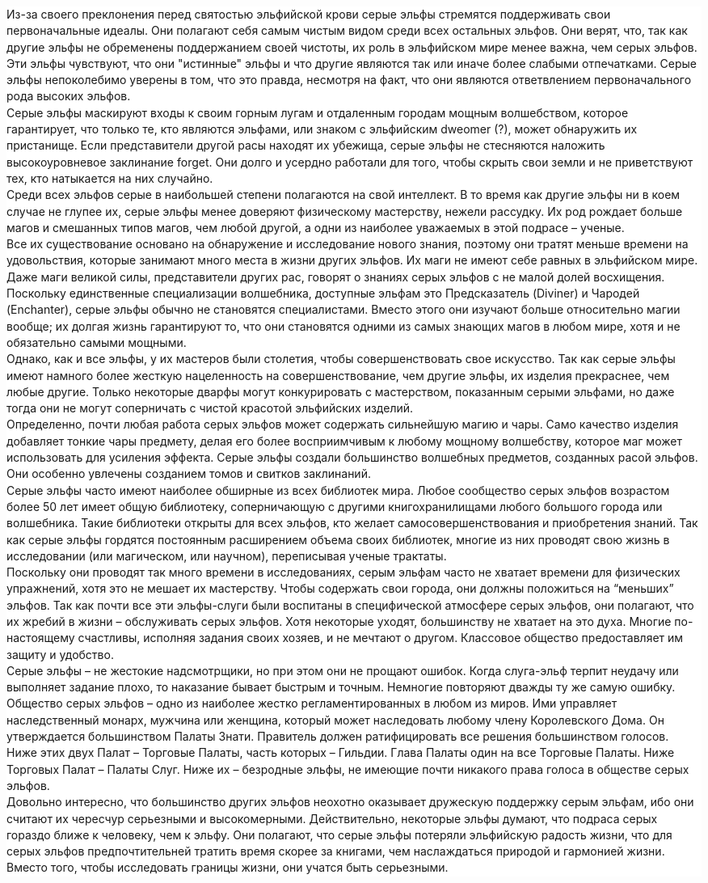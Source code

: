 Из-за своего преклонения перед святостью эльфийской крови серые эльфы стремятся поддерживать свои первоначальные идеалы. Они полагают себя самым чистым видом среди всех остальных эльфов. Они верят, что, так как другие эльфы не обременены поддержанием своей чистоты, их роль в эльфийском мире менее важна, чем серых эльфов. Эти эльфы чувствуют, что они "истинные" эльфы и что другие являются так или иначе более слабыми отпечатками. Серые эльфы непоколебимо уверены в том, что это правда, несмотря на факт, что они являются ответвлением первоначального рода высоких эльфов.  
Серые эльфы маскируют входы к своим горным лугам и отдаленным городам мощным волшебством, которое гарантирует, что только те, кто являются эльфами, или знаком с эльфийским dweomer (?), может обнаружить их пристанище. Если представители другой расы находят их убежища, серые эльфы не стесняются наложить высокоуровневое заклинание forget. Они долго и усердно работали для того, чтобы скрыть свои земли и не приветствуют тех, кто натыкается на них случайно.  
Среди всех эльфов серые в наибольшей степени полагаются на свой интеллект. В то время как другие эльфы ни в коем случае не глупее их, серые эльфы менее доверяют физическому мастерству, нежели рассудку. Их род рождает больше магов и смешанных типов магов, чем любой другой, а одни из наиболее уважаемых в этой подрасе – ученые.  
Все их существование основано на обнаружение и исследование нового знания, поэтому они тратят меньше времени на удовольствия, которые занимают много места в жизни других эльфов. Их маги не имеют себе равных в эльфийском мире. Даже маги великой силы, представители других рас, говорят о знаниях серых эльфов с не малой долей восхищения.  
Поскольку единственные специализации волшебника, доступные эльфам это Предсказатель (Diviner) и Чародей (Enchanter), серые эльфы обычно не становятся специалистами. Вместо этого они изучают больше относительно магии вообще; их долгая жизнь гарантируют то, что они становятся одними из самых знающих магов в любом мире, хотя и не обязательно самыми мощными.  
Однако, как и все эльфы, у их мастеров были столетия, чтобы совершенствовать свое искусство. Так как серые эльфы имеют намного более жесткую нацеленность на совершенствование, чем другие эльфы, их изделия прекраснее, чем любые другие. Только некоторые дварфы могут конкурировать с мастерством, показанным серыми эльфами, но даже тогда они не могут соперничать с чистой красотой эльфийских изделий.  
Определенно, почти любая работа серых эльфов может содержать сильнейшую магию и чары. Само качество изделия добавляет тонкие чары предмету, делая его более восприимчивым к любому мощному волшебству, которое маг может использовать для усиления эффекта. Серые эльфы создали большинство волшебных предметов, созданных расой эльфов. Они особенно увлечены созданием томов и свитков заклинаний.  
Серые эльфы часто имеют наиболее обширные из всех библиотек мира. Любое сообщество серых эльфов возрастом более 50 лет имеет общую библиотеку, соперничающую с другими книгохранилищами любого большого города или волшебника. Такие библиотеки открыты для всех эльфов, кто желает самосовершенствования и приобретения знаний. Так как серые эльфы гордятся постоянным расширением объема своих библиотек, многие из них проводят свою жизнь в исследовании (или магическом, или научном), переписывая ученые трактаты.  
Поскольку они проводят так много времени в исследованиях, серым эльфам часто не хватает времени для физических упражнений, хотя это не мешает их мастерству. Чтобы содержать свои города, они должны положиться на “меньших” эльфов. Так как почти все эти эльфы-слуги были воспитаны в специфической атмосфере серых эльфов, они полагают, что их жребий в жизни – обслуживать серых эльфов. Хотя некоторые уходят, большинству не хватает на это духа. Многие по-настоящему счастливы, исполняя задания своих хозяев, и не мечтают о другом. Классовое общество предоставляет им защиту и удобство.  
Серые эльфы – не жестокие надсмотрщики, но при этом они не прощают ошибок. Когда слуга-эльф терпит неудачу или выполняет задание плохо, то наказание бывает быстрым и точным. Немногие повторяют дважды ту же самую ошибку.  
Общество серых эльфов – одно из наиболее жестко регламентированных в любом из миров. Ими управляет наследственный монарх, мужчина или женщина, который может наследовать любому члену Королевского Дома. Он утверждается большинством Палаты Знати. Правитель должен ратифицировать все решения большинством голосов.  
Ниже этих двух Палат – Торговые Палаты, часть которых – Гильдии. Глава Палаты один на все Торговые Палаты. Ниже Торговых Палат – Палаты Слуг. Ниже их – безродные эльфы, не имеющие почти никакого права голоса в обществе серых эльфов.  
Довольно интересно, что большинство других эльфов неохотно оказывает дружескую поддержку серым эльфам, ибо они считают их чересчур серьезными и высокомерными. Действительно, некоторые эльфы думают, что подраса серых гораздо ближе к человеку, чем к эльфу. Они полагают, что серые эльфы потеряли эльфийскую радость жизни, что для серых эльфов предпочтительней тратить время скорее за книгами, чем наслаждаться природой и гармонией жизни. Вместо того, чтобы исследовать границы жизни, они учатся быть серьезными.  
